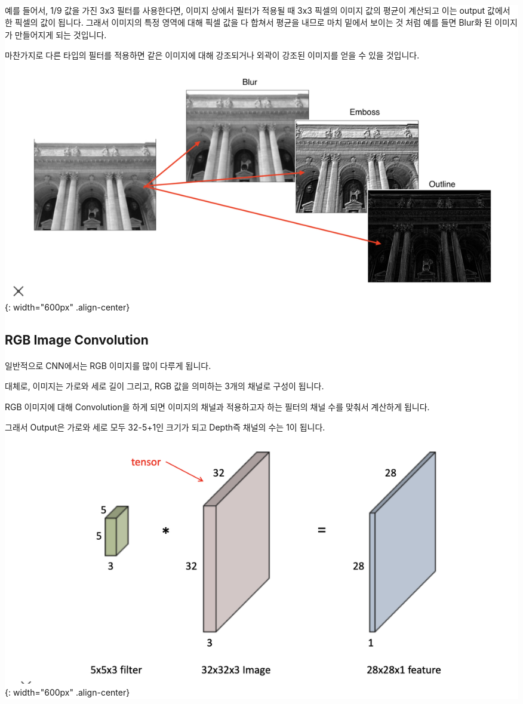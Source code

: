 예를 들어서, 1/9 값을 가진 3x3 필터를 사용한다면, 이미지 상에서 필터가 적용될 때 3x3 픽셀의 이미지 값의 평균이 계산되고 이는 output 값에서 한 픽셀의 값이 됩니다. 그래서 이미지의 특정 영역에 대해 픽셀 값을 다 합쳐서 평균을 내므로 마치 밑에서 보이는 것 처럼 예를 들면 Blur화 된 이미지가 만들어지게 되는 것입니다.

마찬가지로 다른 타입의 필터를 적용하면 같은 이미지에 대해 강조되거나 외곽이 강조된 이미지를 얻을 수 있을 것입니다.

![Alt text](/assets/images/aitech_day13-5.png){: width="600px" .align-center}

## RGB Image Convolution

일반적으로 CNN에서는 RGB 이미지를 많이 다루게 됩니다.

대체로, 이미지는 가로와 세로 길이 그리고, RGB 값을 의미하는 3개의 채널로 구성이 됩니다.

RGB 이미지에 대해 Convolution을 하게 되면 이미지의 채널과 적용하고자 하는 필터의 채널 수를 맞춰서 계산하게 됩니다.

그래서 Output은 가로와 세로 모두 32-5+1인 크기가 되고 Depth즉 채널의 수는 1이 됩니다.

![Alt text](/assets/images/aitech_day13-6.png){: width="600px" .align-center}
